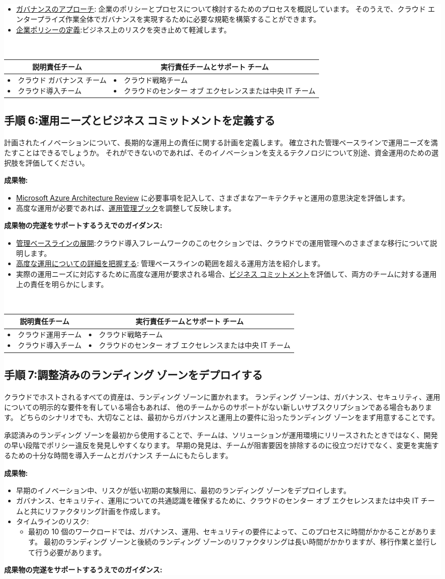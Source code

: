 - [ガバナンスのアプローチ](../govern/index.md): 企業のポリシーとプロセスについて検討するためのプロセスを概説しています。 そのうえで、クラウド エンタープライズ作業全体でガバナンスを実現するために必要な規範を構築することができます。
- [企業ポリシーの定義](../govern/corporate-policy.md):ビジネス上のリスクを突き止めて軽減します。


<br>

| 説明責任チーム | 実行責任チームとサポート チーム |
| --- | --- |
| <li> クラウド ガバナンス チーム <li> クラウド導入チーム | <li> クラウド戦略チーム <li> クラウドのセンター オブ エクセレンスまたは中央 IT チーム |

## <a name="step-6-define-operational-needs-and-business-commitments"></a>手順 6:運用ニーズとビジネス コミットメントを定義する

計画されたイノベーションについて、長期的な運用上の責任に関する計画を定義します。 確立された管理ベースラインで運用ニーズを満たすことはできるでしょうか。 それができないのであれば、そのイノベーションを支えるテクノロジについて別途、資金運用のための選択肢を評価してください。

**成果物:**

- [Microsoft Azure Architecture Review](/assessments/?id=azure-architecture-review) に必要事項を記入して、さまざまなアーキテクチャと運用の意思決定を評価します。
- 高度な運用が必要であれば、[運用管理ブック](https://raw.githubusercontent.com/Microsoft/CloudAdoptionFramework/master/manage/opsmanagementworkbook.xlsx)を調整して反映します。

**成果物の完遂をサポートするうえでのガイダンス:**

- [管理ベースラインの展開](../manage/best-practices.md):クラウド導入フレームワークのこのセクションでは、クラウドでの運用管理へのさまざまな移行について説明します。
- [高度な運用についての詳細を把握する](../manage/design-principles.md): 管理ベースラインの範囲を超える運用方法を紹介します。
- 実際の運用ニーズに対応するために高度な運用が要求される場合、[ビジネス コミットメント](../manage/considerations/business-alignment.md)を評価して、両方のチームに対する運用上の責任を明らかにします。


<br>

| 説明責任チーム | 実行責任チームとサポート チーム |
| --- | --- |
| <li> クラウド運用チーム <li> クラウド導入チーム | <li> クラウド戦略チーム <li> クラウドのセンター オブ エクセレンスまたは中央 IT チーム |

## <a name="step-7-deploy-an-aligned-landing-zone"></a>手順 7:調整済みのランディング ゾーンをデプロイする

クラウドでホストされるすべての資産は、ランディング ゾーンに置かれます。 ランディング ゾーンは、ガバナンス、セキュリティ、運用についての明示的な要件を有している場合もあれば、 他のチームからのサポートがない新しいサブスクリプションである場合もあります。 どちらのシナリオでも、大切なことは、最初からガバナンスと運用上の要件に沿ったランディング ゾーンをまず用意することです。

承認済みのランディング ゾーンを最初から使用することで、チームは、ソリューションが運用環境にリリースされたときではなく、開発の早い段階でポリシー違反を発見しやすくなります。 早期の発見は、チームが阻害要因を排除するのに役立つだけでなく、変更を実施するための十分な時間を導入チームとガバナンス チームにもたらします。

**成果物:**

- 早期のイノベーション中、リスクが低い初期の実験用に、最初のランディング ゾーンをデプロイします。
- ガバナンス、セキュリティ、運用についての共通認識を確保するために、クラウドのセンター オブ エクセレンスまたは中央 IT チームと共にリファクタリング計画を作成します。
- タイムラインのリスク:
  - 最初の 10 個のワークロードでは、ガバナンス、運用、セキュリティの要件によって、このプロセスに時間がかかることがあります。 最初のランディング ゾーンと後続のランディング ゾーンのリファクタリングは長い時間がかかりますが、移行作業と並行して行う必要があります。

**成果物の完遂をサポートするうえでのガイダンス:**
